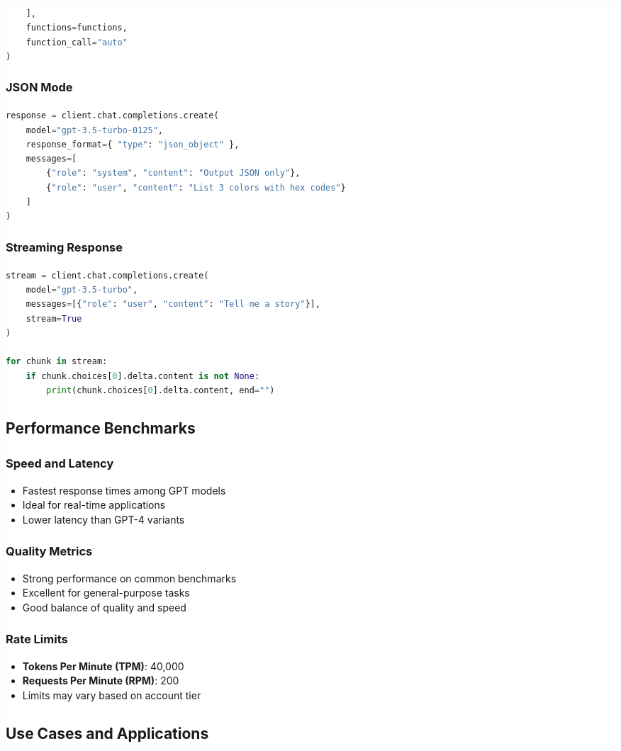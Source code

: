 ```python
    ],
    functions=functions,
    function_call="auto"
)
```

### JSON Mode
```python
response = client.chat.completions.create(
    model="gpt-3.5-turbo-0125",
    response_format={ "type": "json_object" },
    messages=[
        {"role": "system", "content": "Output JSON only"},
        {"role": "user", "content": "List 3 colors with hex codes"}
    ]
)
```

### Streaming Response
```python
stream = client.chat.completions.create(
    model="gpt-3.5-turbo",
    messages=[{"role": "user", "content": "Tell me a story"}],
    stream=True
)

for chunk in stream:
    if chunk.choices[0].delta.content is not None:
        print(chunk.choices[0].delta.content, end="")
```

## Performance Benchmarks

### Speed and Latency
- Fastest response times among GPT models
- Ideal for real-time applications
- Lower latency than GPT-4 variants

### Quality Metrics
- Strong performance on common benchmarks
- Excellent for general-purpose tasks
- Good balance of quality and speed

### Rate Limits
- **Tokens Per Minute (TPM)**: 40,000
- **Requests Per Minute (RPM)**: 200
- Limits may vary based on account tier

## Use Cases and Applications
